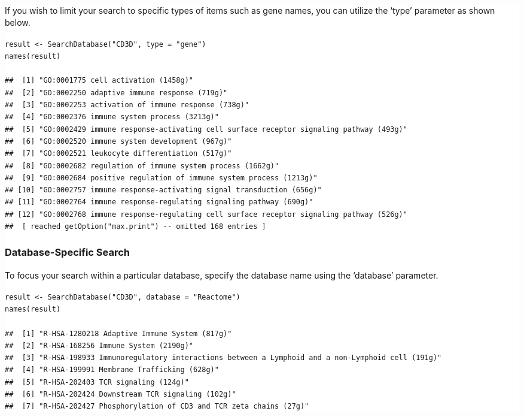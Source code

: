 If you wish to limit your search to specific types of items such as gene
names, you can utilize the ‘type’ parameter as shown below.

    result <- SearchDatabase("CD3D", type = "gene")
    names(result)

    ##  [1] "GO:0001775 cell activation (1458g)"                                                  
    ##  [2] "GO:0002250 adaptive immune response (719g)"                                          
    ##  [3] "GO:0002253 activation of immune response (738g)"                                     
    ##  [4] "GO:0002376 immune system process (3213g)"                                            
    ##  [5] "GO:0002429 immune response-activating cell surface receptor signaling pathway (493g)"
    ##  [6] "GO:0002520 immune system development (967g)"                                         
    ##  [7] "GO:0002521 leukocyte differentiation (517g)"                                         
    ##  [8] "GO:0002682 regulation of immune system process (1662g)"                              
    ##  [9] "GO:0002684 positive regulation of immune system process (1213g)"                     
    ## [10] "GO:0002757 immune response-activating signal transduction (656g)"                    
    ## [11] "GO:0002764 immune response-regulating signaling pathway (690g)"                      
    ## [12] "GO:0002768 immune response-regulating cell surface receptor signaling pathway (526g)"
    ##  [ reached getOption("max.print") -- omitted 168 entries ]

### Database-Specific Search

To focus your search within a particular database, specify the database
name using the ‘database’ parameter.

    result <- SearchDatabase("CD3D", database = "Reactome")
    names(result)

    ##  [1] "R-HSA-1280218 Adaptive Immune System (817g)"                                                 
    ##  [2] "R-HSA-168256 Immune System (2190g)"                                                          
    ##  [3] "R-HSA-198933 Immunoregulatory interactions between a Lymphoid and a non-Lymphoid cell (191g)"
    ##  [4] "R-HSA-199991 Membrane Trafficking (628g)"                                                    
    ##  [5] "R-HSA-202403 TCR signaling (124g)"                                                           
    ##  [6] "R-HSA-202424 Downstream TCR signaling (102g)"                                                
    ##  [7] "R-HSA-202427 Phosphorylation of CD3 and TCR zeta chains (27g)"                               